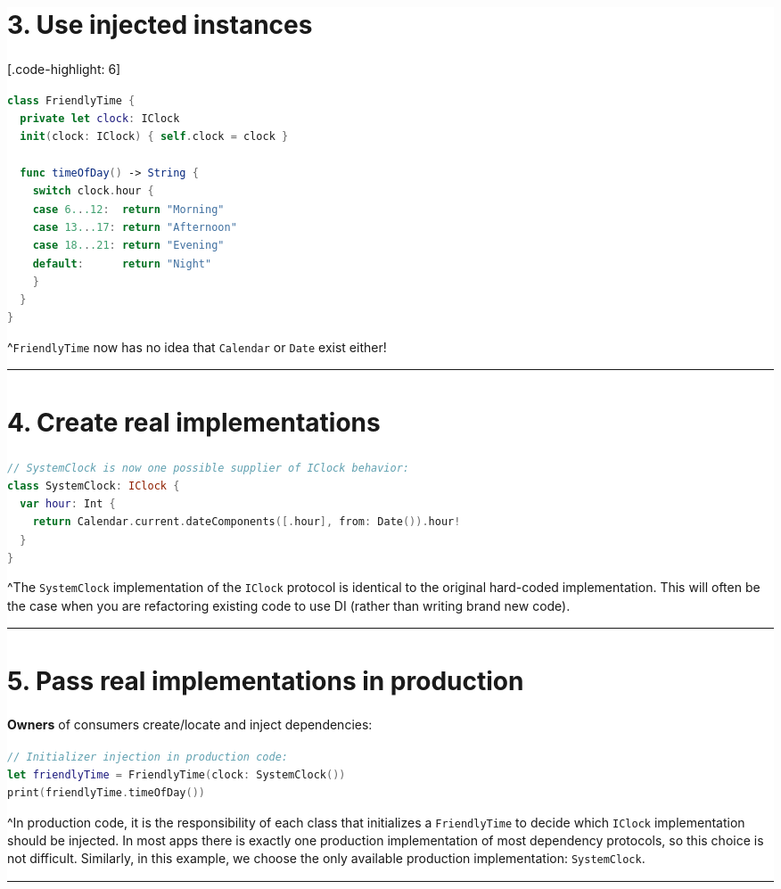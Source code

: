 
# 3. Use injected instances

[.code-highlight: 6]

```swift
class FriendlyTime {
  private let clock: IClock
  init(clock: IClock) { self.clock = clock }

  func timeOfDay() -> String {
    switch clock.hour {
    case 6...12:  return "Morning"
    case 13...17: return "Afternoon"
    case 18...21: return "Evening"
    default:      return "Night"
    }
  }
}
```

^`FriendlyTime` now has no idea that `Calendar` or `Date` exist either!

---

# 4. Create real implementations

```swift
// SystemClock is now one possible supplier of IClock behavior:
class SystemClock: IClock {
  var hour: Int {
    return Calendar.current.dateComponents([.hour], from: Date()).hour!
  }
}
```

^The `SystemClock` implementation of the `IClock` protocol is identical to the original hard-coded implementation. This will often be the case when you are refactoring existing code to use DI (rather than writing brand new code).

---

# 5. Pass real implementations in production

**Owners** of consumers create/locate and inject dependencies:

```swift
// Initializer injection in production code:
let friendlyTime = FriendlyTime(clock: SystemClock())
print(friendlyTime.timeOfDay())
```

^In production code, it is the responsibility of each class that initializes a `FriendlyTime` to decide which `IClock` implementation should be injected. In most apps there is exactly one production implementation of most dependency protocols, so this choice is not difficult. Similarly, in this example, we choose the only available production implementation: `SystemClock`.

---